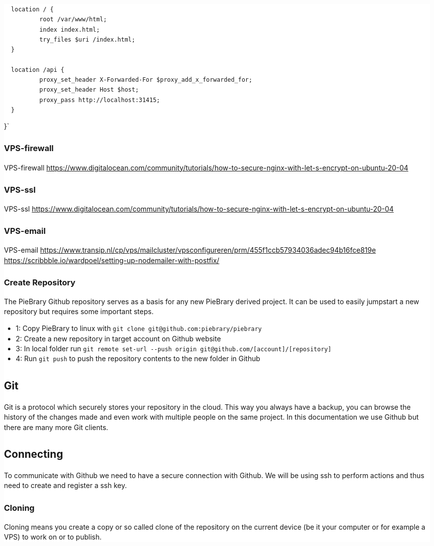       location / {
              root /var/www/html;
              index index.html;
              try_files $uri /index.html;
      }

      location /api {
              proxy_set_header X-Forwarded-For $proxy_add_x_forwarded_for;
              proxy_set_header Host $host;
              proxy_pass http://localhost:31415;
      }


}`

### VPS-firewall<a name="vps-firewall"></a>
VPS-firewall
https://www.digitalocean.com/community/tutorials/how-to-secure-nginx-with-let-s-encrypt-on-ubuntu-20-04

### VPS-ssl<a name="vps-ssl"></a>
VPS-ssl
https://www.digitalocean.com/community/tutorials/how-to-secure-nginx-with-let-s-encrypt-on-ubuntu-20-04

### VPS-email<a name="vps-email"></a>
VPS-email
https://www.transip.nl/cp/vps/mailcluster/vpsconfigureren/prm/455f1ccb57934036adec94b16fce819e
https://scribbble.io/wardpoel/setting-up-nodemailer-with-postfix/



### Create Repository<a name="create-repository"></a>
The PieBrary Github repository serves as a basis for any new PieBrary derived project. It can be used to easily jumpstart a new repository but requires some important steps.
- 1: Copy PieBrary to linux with `git clone git@github.com:piebrary/piebrary`
- 2: Create a new repository in target account on Github website
- 3: In local folder run `git remote set-url --push origin git@github.com/[account]/[repository]`
- 4: Run `git push` to push the repository contents to the new folder in Github


## Git<a name="git"></a>
Git is a protocol which securely stores your repository in the cloud. This way you always have a backup, you can browse the history of the changes made and even work with multiple people on the same project. In this documentation we use Github but there are many more Git clients.

## Connecting<a name="git-connect"></a>
To communicate with Github we need to have a secure connection with Github. We will be using ssh to perform actions and thus need to create and register a ssh key.

### Cloning<a name="git-clone"></a>
Cloning means you create a copy or so called clone of the repository on the current device (be it your computer or for example a VPS) to work on or to publish.
